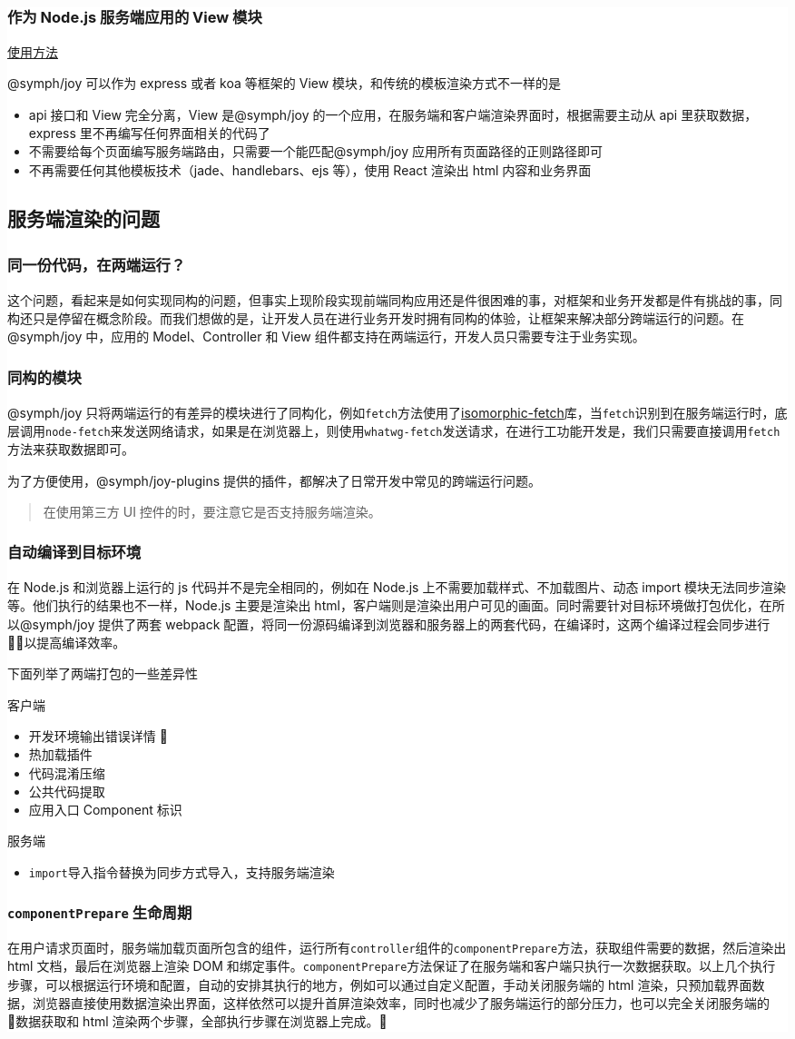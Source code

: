 ```js
```

### 作为 Node.js 服务端应用的 View 模块

[使用方法](https://lnlfps.github.io/symph-joy/#/getting-started?id=代码启动-server)

@symph/joy 可以作为 express 或者 koa 等框架的 View 模块，和传统的模板渲染方式不一样的是

- api 接口和 View 完全分离，View 是@symph/joy 的一个应用，在服务端和客户端渲染界面时，根据需要主动从 api 里获取数据，express 里不再编写任何界面相关的代码了
- 不需要给每个页面编写服务端路由，只需要一个能匹配@symph/joy 应用所有页面路径的正则路径即可
- 不再需要任何其他模板技术（jade、handlebars、ejs 等），使用 React 渲染出 html 内容和业务界面

## 服务端渲染的问题

### 同一份代码，在两端运行？

这个问题，看起来是如何实现同构的问题，但事实上现阶段实现前端同构应用还是件很困难的事，对框架和业务开发都是件有挑战的事，同构还只是停留在概念阶段。而我们想做的是，让开发人员在进行业务开发时拥有同构的体验，让框架来解决部分跨端运行的问题。在@symph/joy 中，应用的 Model、Controller 和 View 组件都支持在两端运行，开发人员只需要专注于业务实现。

### 同构的模块

@symph/joy 只将两端运行的有差异的模块进行了同构化，例如`fetch`方法使用了[isomorphic-fetch](https://github.com/matthew-andrews/isomorphic-fetch)库，当`fetch`识别到在服务端运行时，底层调用`node-fetch`来发送网络请求，如果是在浏览器上，则使用`whatwg-fetch`发送请求，在进行工功能开发是，我们只需要直接调用`fetch`方法来获取数据即可。

为了方便使用，@symph/joy-plugins 提供的插件，都解决了日常开发中常见的跨端运行问题。

> 在使用第三方 UI 控件的时，要注意它是否支持服务端渲染。

### 自动编译到目标环境

在 Node.js 和浏览器上运行的 js 代码并不是完全相同的，例如在 Node.js 上不需要加载样式、不加载图片、动态 import 模块无法同步渲染等。他们执行的结果也不一样，Node.js 主要是渲染出 html，客户端则是渲染出用户可见的画面。同时需要针对目标环境做打包优化，在所以@symph/joy 提供了两套 webpack 配置，将同一份源码编译到浏览器和服务器上的两套代码，在编译时，这两个编译过程会同步进行  以提高编译效率。

下面列举了两端打包的一些差异性

客户端

- 开发环境输出错误详情 
- 热加载插件
- 代码混淆压缩
- 公共代码提取
- 应用入口 Component 标识

服务端

- `import`导入指令替换为同步方式导入，支持服务端渲染

### `componentPrepare` 生命周期

在用户请求页面时，服务端加载页面所包含的组件，运行所有`controller`组件的`componentPrepare`方法，获取组件需要的数据，然后渲染出 html 文档，最后在浏览器上渲染 DOM 和绑定事件。`componentPrepare`方法保证了在服务端和客户端只执行一次数据获取。以上几个执行步骤，可以根据运行环境和配置，自动的安排其执行的地方，例如可以通过自定义配置，手动关闭服务端的 html 渲染，只预加载界面数据，浏览器直接使用数据渲染出界面，这样依然可以提升首屏渲染效率，同时也减少了服务端运行的部分压力，也可以完全关闭服务端的  数据获取和 html 渲染两个步骤，全部执行步骤在浏览器上完成。
